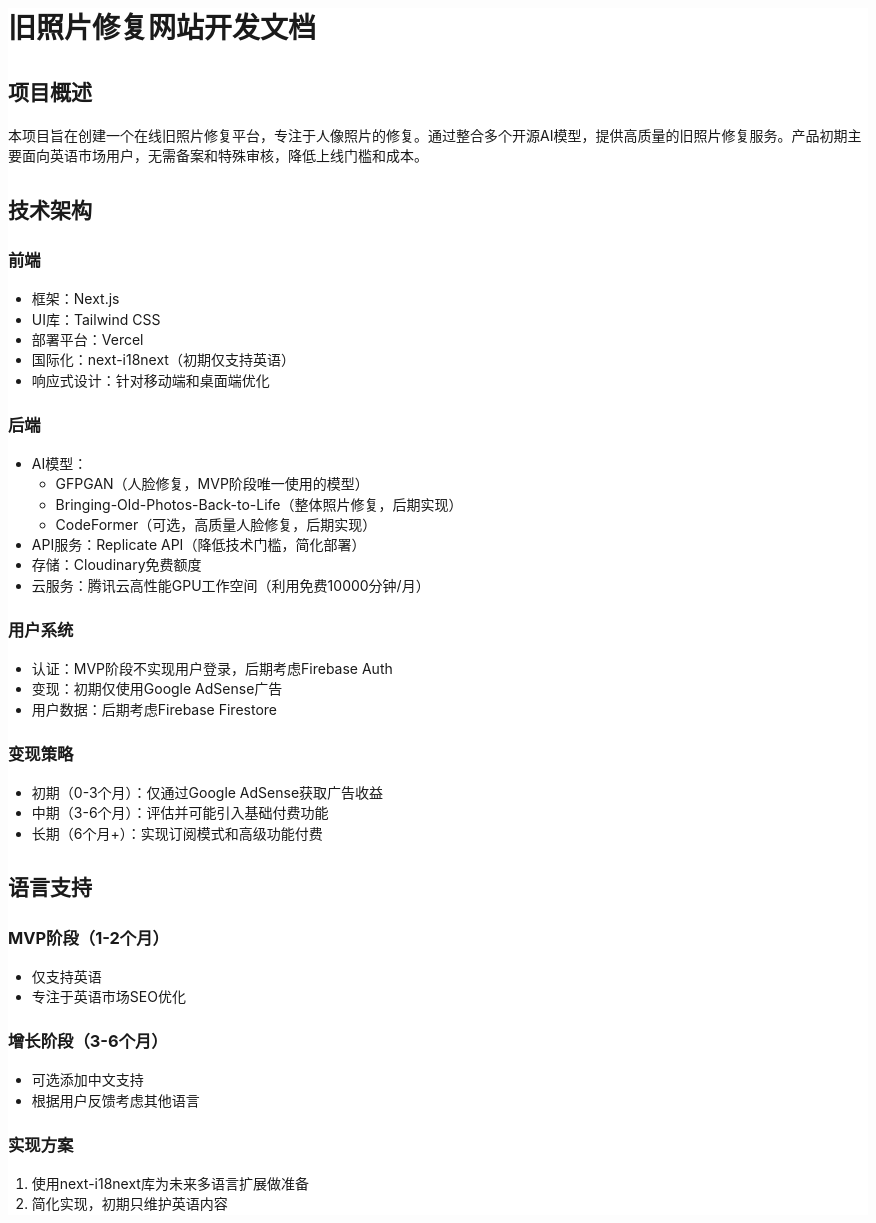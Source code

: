 # 旧照片修复网站开发文档

## 项目概述

本项目旨在创建一个在线旧照片修复平台，专注于人像照片的修复。通过整合多个开源AI模型，提供高质量的旧照片修复服务。产品初期主要面向英语市场用户，无需备案和特殊审核，降低上线门槛和成本。

## 技术架构

### 前端
- 框架：Next.js
- UI库：Tailwind CSS
- 部署平台：Vercel
- 国际化：next-i18next（初期仅支持英语）
- 响应式设计：针对移动端和桌面端优化

### 后端
- AI模型：
  - GFPGAN（人脸修复，MVP阶段唯一使用的模型）
  - Bringing-Old-Photos-Back-to-Life（整体照片修复，后期实现）
  - CodeFormer（可选，高质量人脸修复，后期实现）
- API服务：Replicate API（降低技术门槛，简化部署）
- 存储：Cloudinary免费额度
- 云服务：腾讯云高性能GPU工作空间（利用免费10000分钟/月）

### 用户系统
- 认证：MVP阶段不实现用户登录，后期考虑Firebase Auth
- 变现：初期仅使用Google AdSense广告
- 用户数据：后期考虑Firebase Firestore

### 变现策略
- 初期（0-3个月）：仅通过Google AdSense获取广告收益
- 中期（3-6个月）：评估并可能引入基础付费功能
- 长期（6个月+）：实现订阅模式和高级功能付费

## 语言支持

### MVP阶段（1-2个月）
- 仅支持英语
- 专注于英语市场SEO优化

### 增长阶段（3-6个月）
- 可选添加中文支持
- 根据用户反馈考虑其他语言

### 实现方案
1. 使用next-i18next库为未来多语言扩展做准备
2. 简化实现，初期只维护英语内容
